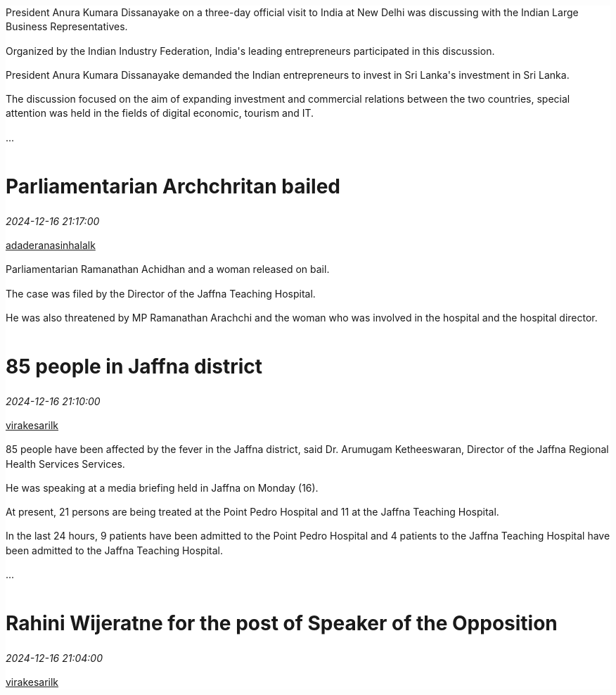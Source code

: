 President Anura Kumara Dissanayake on a three-day official visit to India at New Delhi was discussing with the Indian Large Business Representatives.

Organized by the Indian Industry Federation, India's leading entrepreneurs participated in this discussion.

President Anura Kumara Dissanayake demanded the Indian entrepreneurs to invest in Sri Lanka's investment in Sri Lanka.

The discussion focused on the aim of expanding investment and commercial relations between the two countries, special attention was held in the fields of digital economic, tourism and IT.

...



# Parliamentarian Archchritan bailed

*2024-12-16 21:17:00*

[adaderanasinhalalk](http://sinhala.adaderana.lk/news/204441)

Parliamentarian Ramanathan Achidhan and a woman released on bail.

The case was filed by the Director of the Jaffna Teaching Hospital.

He was also threatened by MP Ramanathan Arachchi and the woman who was involved in the hospital and the hospital director.



# 85 people in Jaffna district

*2024-12-16 21:10:00*

[virakesarilk](https://www.virakesari.lk/article/201460)

85 people have been affected by the fever in the Jaffna district, said Dr. Arumugam Ketheeswaran, Director of the Jaffna Regional Health Services Services.

He was speaking at a media briefing held in Jaffna on Monday (16).

At present, 21 persons are being treated at the Point Pedro Hospital and 11 at the Jaffna Teaching Hospital.

In the last 24 hours, 9 patients have been admitted to the Point Pedro Hospital and 4 patients to the Jaffna Teaching Hospital have been admitted to the Jaffna Teaching Hospital.

...



# Rahini Wijeratne for the post of Speaker of the Opposition

*2024-12-16 21:04:00*

[virakesarilk](https://www.virakesari.lk/article/201459)
